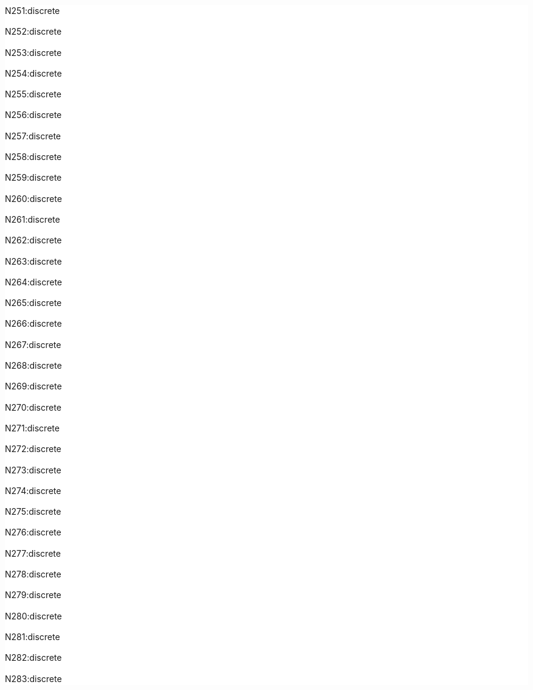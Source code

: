 N251:discrete

N252:discrete

N253:discrete

N254:discrete

N255:discrete

N256:discrete

N257:discrete

N258:discrete

N259:discrete

N260:discrete

N261:discrete

N262:discrete

N263:discrete

N264:discrete

N265:discrete

N266:discrete

N267:discrete

N268:discrete

N269:discrete

N270:discrete

N271:discrete

N272:discrete

N273:discrete

N274:discrete

N275:discrete

N276:discrete

N277:discrete

N278:discrete

N279:discrete

N280:discrete

N281:discrete

N282:discrete

N283:discrete
